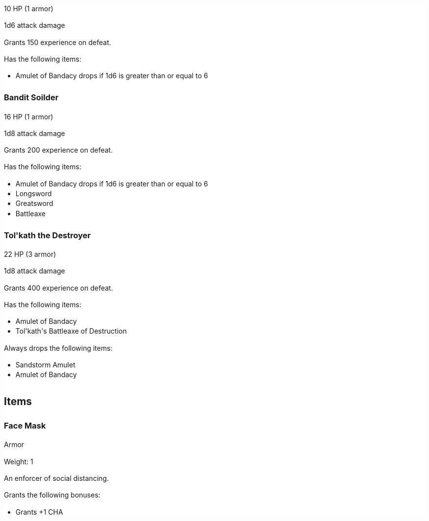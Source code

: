 10 HP (1 armor)

1d6 attack damage

Grants 150 experience on defeat.

Has the following items:
* Amulet of Bandacy drops if 1d6 is greater than or equal to 6




### Bandit Soilder

16 HP (1 armor)

1d8 attack damage

Grants 200 experience on defeat.

Has the following items:
* Amulet of Bandacy drops if 1d6 is greater than or equal to 6
* Longsword
* Greatsword
* Battleaxe




### Tol'kath the Destroyer

22 HP (3 armor)

1d8 attack damage

Grants 400 experience on defeat.

Has the following items:
* Amulet of Bandacy
* Tol'kath's Battleaxe of Destruction


Always drops the following items:
* Sandstorm Amulet
* Amulet of Bandacy



## Items

### Face Mask

Armor  

Weight: 1

An enforcer of social distancing.

Grants the following bonuses:

* Grants +1 CHA
